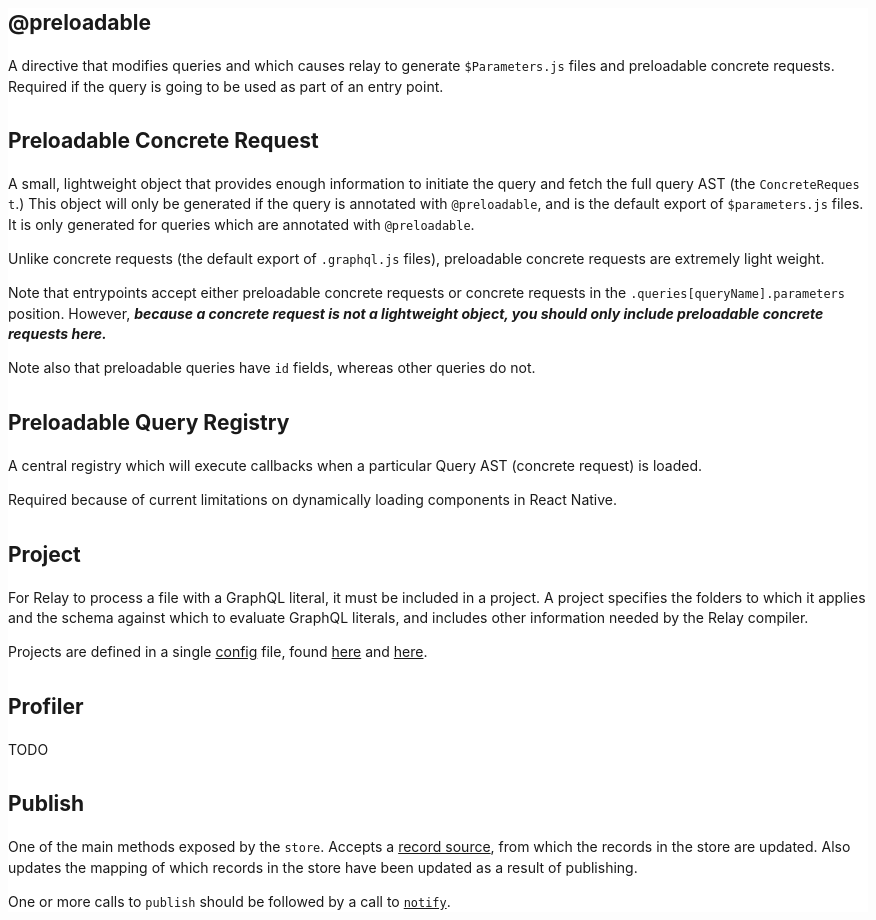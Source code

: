 ## @preloadable

A directive that modifies queries and which causes relay to generate `$Parameters.js` files and preloadable concrete requests. Required if the query is going to be used as part of an entry point.

## Preloadable Concrete Request

A small, lightweight object that provides enough information to initiate the query and fetch the full query AST (the `ConcreteRequest`.) This object will only be generated if the query is annotated with `@preloadable`, and is the default export of `$parameters.js` files. It is only generated for queries which are annotated with `@preloadable`.

Unlike concrete requests (the default export of `.graphql.js` files), preloadable concrete requests are extremely light weight.

Note that entrypoints accept either preloadable concrete requests or concrete requests in the `.queries[queryName].parameters` position. However, ***because a concrete request is not a lightweight object, you should only include preloadable concrete requests here.***

Note also that preloadable queries have `id` fields, whereas other queries do not.

## Preloadable Query Registry

A central registry which will execute callbacks when a particular Query AST (concrete request) is loaded.

Required because of current limitations on dynamically loading components in React Native.

## Project

For Relay to process a file with a GraphQL literal, it must be included in a project. A project specifies the folders to which it applies and the schema against which to evaluate GraphQL literals, and includes other information needed by the Relay compiler.

<FbInternalOnly>

Projects are defined in a single [config](#config) file, found [here](https://www.internalfb.com/intern/diffusion/WWW/browse/master/scripts/relay/compiler-rs/config.www.json) and [here](https://www.internalfb.com/intern/diffusion/FBS/browse/master/xplat/relay/compiler-rs/config.xplat.json).

</FbInternalOnly>

## Profiler

TODO

## Publish

One of the main methods exposed by the `store`. Accepts a [record source](#record-source), from which the records in the store are updated. Also updates the mapping of which records in the store have been updated as a result of publishing.

One or more calls to `publish` should be followed by a call to [`notify`](#notify).
